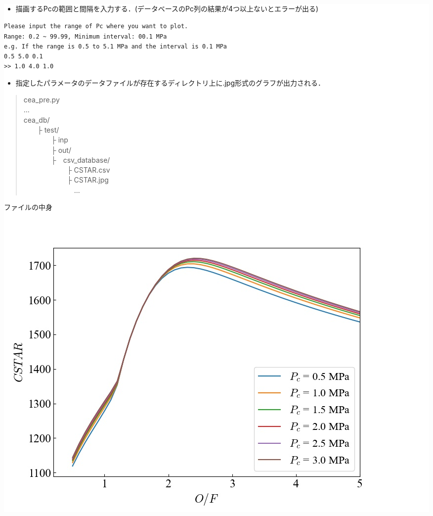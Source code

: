 * 描画するPcの範囲と間隔を入力する．(データベースのPc列の結果が4つ以上ないとエラーが出る)  
~~~  
Please input the range of Pc where you want to plot.
Range: 0.2 ~ 99.99, Minimum interval: 00.1 MPa
e.g. If the range is 0.5 to 5.1 MPa and the interval is 0.1 MPa
0.5 5.0 0.1
>> 1.0 4.0 1.0
~~~   

* 指定したパラメータのデータファイルが存在するディレクトリ上に.jpg形式のグラフが出力される．  
> cea_pre.py  
> ...  
> cea_db/  
> 　　├ test/  
> 　　　　├ inp  
> 　　　　├ out/  
> 　　　　├　csv_database/  
> 　　　　　　  ├ CSTAR.csv  
> 　　　　　　  ├ CSTAR.jpg  
> 　　　　　　　  ...  

ファイルの中身  
![CSTAR.jpg](img/CSTAR.jpg "specific exhaust velocity [m/s]")